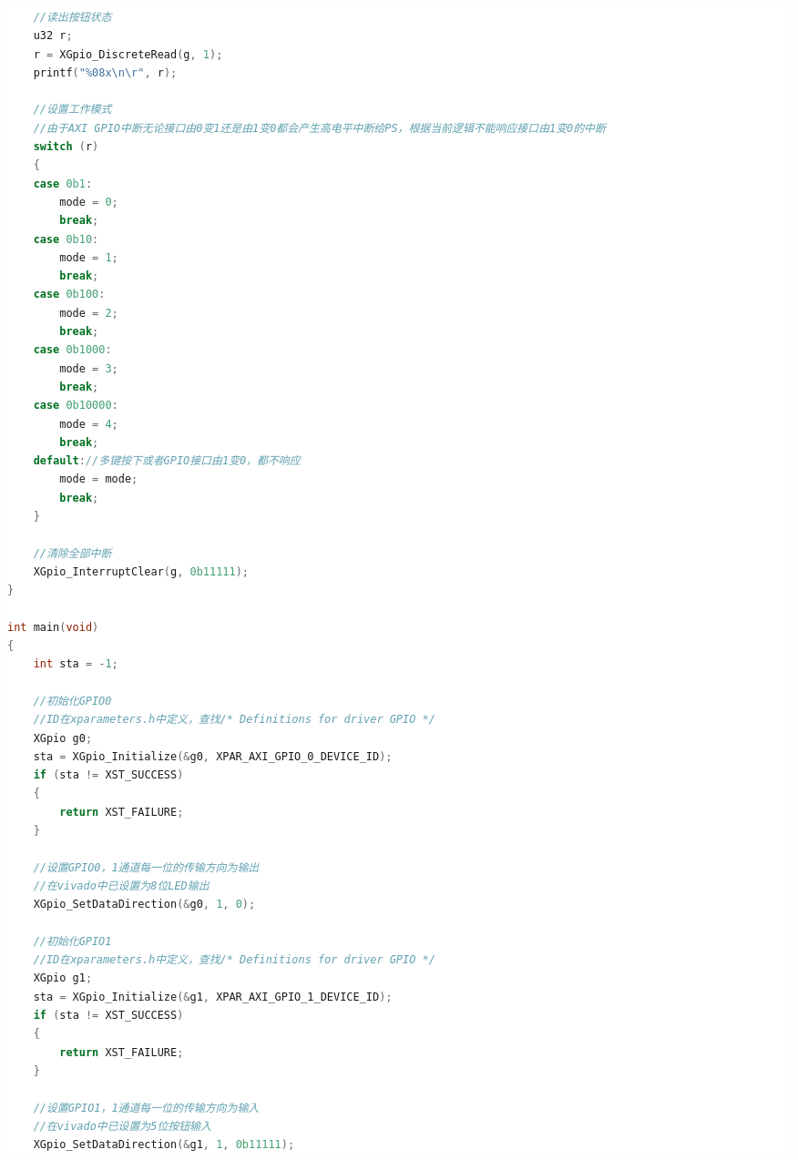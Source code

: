 ```c
	//读出按钮状态
	u32 r;
	r = XGpio_DiscreteRead(g, 1);
	printf("%08x\n\r", r);

	//设置工作模式
	//由于AXI GPIO中断无论接口由0变1还是由1变0都会产生高电平中断给PS，根据当前逻辑不能响应接口由1变0的中断
	switch (r)
	{
	case 0b1:
		mode = 0;
		break;
	case 0b10:
		mode = 1;
		break;
	case 0b100:
		mode = 2;
		break;
	case 0b1000:
		mode = 3;
		break;
	case 0b10000:
		mode = 4;
		break;
	default://多键按下或者GPIO接口由1变0，都不响应
		mode = mode;
		break;
	}

	//清除全部中断
	XGpio_InterruptClear(g, 0b11111);
}

int main(void)
{
	int sta = -1;

	//初始化GPIO0
	//ID在xparameters.h中定义，查找/* Definitions for driver GPIO */
	XGpio g0;
	sta = XGpio_Initialize(&g0, XPAR_AXI_GPIO_0_DEVICE_ID);
	if (sta != XST_SUCCESS)
	{
		return XST_FAILURE;
	}

	//设置GPIO0，1通道每一位的传输方向为输出
	//在vivado中已设置为8位LED输出
	XGpio_SetDataDirection(&g0, 1, 0);

	//初始化GPIO1
	//ID在xparameters.h中定义，查找/* Definitions for driver GPIO */
	XGpio g1;
	sta = XGpio_Initialize(&g1, XPAR_AXI_GPIO_1_DEVICE_ID);
	if (sta != XST_SUCCESS)
	{
		return XST_FAILURE;
	}

	//设置GPIO1，1通道每一位的传输方向为输入
	//在vivado中已设置为5位按钮输入
	XGpio_SetDataDirection(&g1, 1, 0b11111);

```